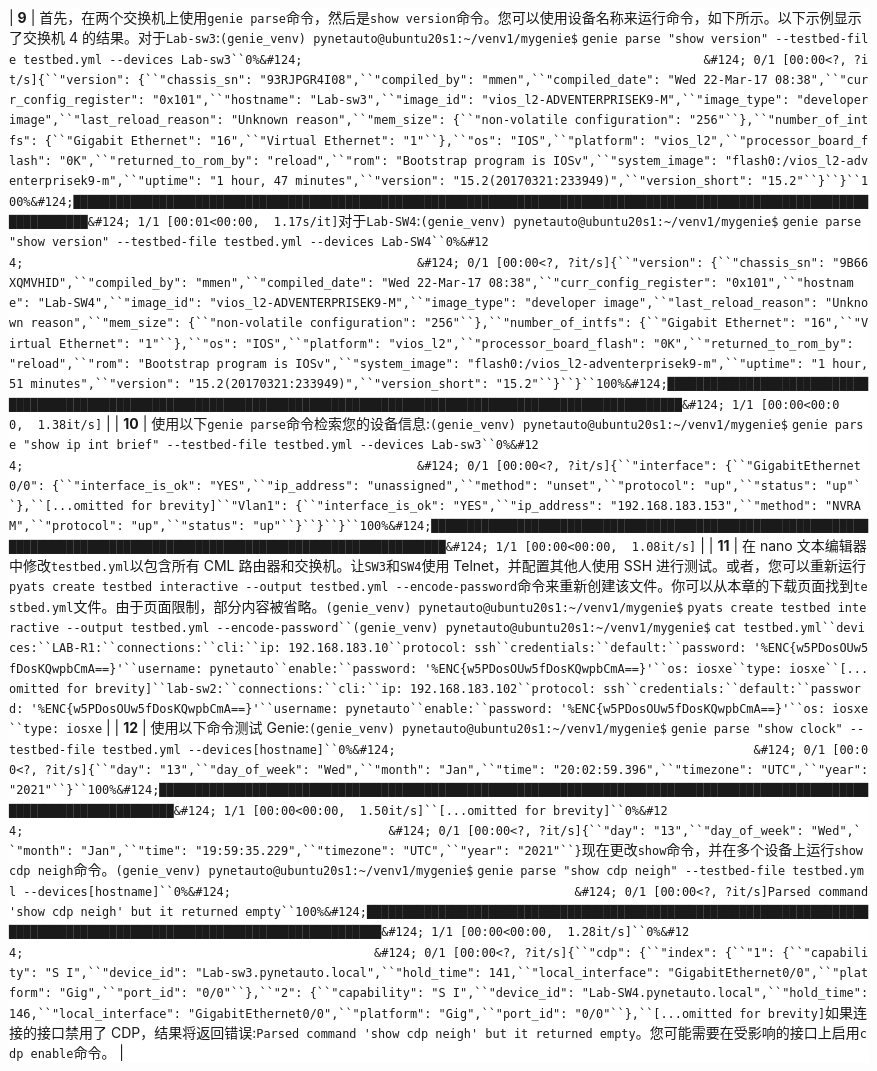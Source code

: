 | **9** | 首先，在两个交换机上使用`genie parse`命令，然后是`show version`命令。您可以使用设备名称来运行命令，如下所示。以下示例显示了交换机 4 的结果。对于`Lab-sw3`:`(genie_venv) pynetauto@ubuntu20s1:~/venv1/mygenie$` `genie parse "show version" --testbed-file testbed.yml --devices Lab-sw3``0%&#124;                                                        &#124; 0/1 [00:00<?, ?it/s]{``"version": {``"chassis_sn": "93RJPGR4I08",``"compiled_by": "mmen",``"compiled_date": "Wed 22-Mar-17 08:38",``"curr_config_register": "0x101",``"hostname": "Lab-sw3",``"image_id": "vios_l2-ADVENTERPRISEK9-M",``"image_type": "developer image",``"last_reload_reason": "Unknown reason",``"mem_size": {``"non-volatile configuration": "256"``},``"number_of_intfs": {``"Gigabit Ethernet": "16",``"Virtual Ethernet": "1"``},``"os": "IOS",``"platform": "vios_l2",``"processor_board_flash": "0K",``"returned_to_rom_by": "reload",``"rom": "Bootstrap program is IOSv",``"system_image": "flash0:/vios_l2-adventerprisek9-m",``"uptime": "1 hour, 47 minutes",``"version": "15.2(20170321:233949)",``"version_short": "15.2"``}``}``100%&#124;██████████████████████████████████████████████████████████████████████████████████████████████████████████████████████████&#124; 1/1 [00:01<00:00,  1.17s/it]`对于`Lab-SW4`:`(genie_venv) pynetauto@ubuntu20s1:~/venv1/mygenie$` `genie parse "show version" --testbed-file testbed.yml --devices Lab-SW4``0%&#124;                                                       &#124; 0/1 [00:00<?, ?it/s]{``"version": {``"chassis_sn": "9B66XQMVHID",``"compiled_by": "mmen",``"compiled_date": "Wed 22-Mar-17 08:38",``"curr_config_register": "0x101",``"hostname": "Lab-SW4",``"image_id": "vios_l2-ADVENTERPRISEK9-M",``"image_type": "developer image",``"last_reload_reason": "Unknown reason",``"mem_size": {``"non-volatile configuration": "256"``},``"number_of_intfs": {``"Gigabit Ethernet": "16",``"Virtual Ethernet": "1"``},``"os": "IOS",``"platform": "vios_l2",``"processor_board_flash": "0K",``"returned_to_rom_by": "reload",``"rom": "Bootstrap program is IOSv",``"system_image": "flash0:/vios_l2-adventerprisek9-m",``"uptime": "1 hour, 51 minutes",``"version": "15.2(20170321:233949)",``"version_short": "15.2"``}``}``100%&#124;██████████████████████████████████████████████████████████████████████████████████████████████████████████████████████████&#124; 1/1 [00:00<00:00,  1.38it/s]` |
| **10** | 使用以下`genie parse`命令检索您的设备信息:`(genie_venv) pynetauto@ubuntu20s1:~/venv1/mygenie$` `genie parse "show ip int brief" --testbed-file testbed.yml --devices Lab-sw3``0%&#124;                                                       &#124; 0/1 [00:00<?, ?it/s]{``"interface": {``"GigabitEthernet0/0": {``"interface_is_ok": "YES",``"ip_address": "unassigned",``"method": "unset",``"protocol": "up",``"status": "up"``},``[...omitted for brevity]``"Vlan1": {``"interface_is_ok": "YES",``"ip_address": "192.168.183.153",``"method": "NVRAM",``"protocol": "up",``"status": "up"``}``}``}``100%&#124;██████████████████████████████████████████████████████████████████████████████████████████████████████████████████████████&#124; 1/1 [00:00<00:00,  1.08it/s]` |
| **11** | 在 nano 文本编辑器中修改`testbed.yml`以包含所有 CML 路由器和交换机。让`SW3`和`SW4`使用 Telnet，并配置其他人使用 SSH 进行测试。或者，您可以重新运行`pyats create testbed interactive --output testbed.yml --encode-password`命令来重新创建该文件。你可以从本章的下载页面找到`testbed.yml`文件。由于页面限制，部分内容被省略。`(genie_venv) pynetauto@ubuntu20s1:~/venv1/mygenie$` `pyats create testbed interactive --output testbed.yml --encode-password``(genie_venv) pynetauto@ubuntu20s1:~/venv1/mygenie$` `cat testbed.yml``devices:``LAB-R1:``connections:``cli:``ip: 192.168.183.10``protocol: ssh``credentials:``default:``password: '%ENC{w5PDosOUw5fDosKQwpbCmA==}'``username: pynetauto``enable:``password: '%ENC{w5PDosOUw5fDosKQwpbCmA==}'``os: iosxe``type: iosxe``[... omitted for brevity]``lab-sw2:``connections:``cli:``ip: 192.168.183.102``protocol: ssh``credentials:``default:``password: '%ENC{w5PDosOUw5fDosKQwpbCmA==}'``username: pynetauto``enable:``password: '%ENC{w5PDosOUw5fDosKQwpbCmA==}'``os: iosxe``type: iosxe` |
| **12** | 使用以下命令测试 Genie:`(genie_venv) pynetauto@ubuntu20s1:~/venv1/mygenie$` `genie parse "show clock" --testbed-file testbed.yml --devices[hostname]``0%&#124;                                                  &#124; 0/1 [00:00<?, ?it/s]{``"day": "13",``"day_of_week": "Wed",``"month": "Jan",``"time": "20:02:59.396",``"timezone": "UTC",``"year": "2021"``}``100%&#124;██████████████████████████████████████████████████████████████████████████████████████████████████████████████████████████&#124; 1/1 [00:00<00:00,  1.50it/s]``[...omitted for brevity]``0%&#124;                                                   &#124; 0/1 [00:00<?, ?it/s]{``"day": "13",``"day_of_week": "Wed",``"month": "Jan",``"time": "19:59:35.229",``"timezone": "UTC",``"year": "2021"``}`现在更改`show`命令，并在多个设备上运行`show cdp neigh`命令。`(genie_venv) pynetauto@ubuntu20s1:~/venv1/mygenie$` `genie parse "show cdp neigh" --testbed-file testbed.yml --devices[hostname]``0%&#124;                                                &#124; 0/1 [00:00<?, ?it/s]Parsed command 'show cdp neigh' but it returned empty``100%&#124;██████████████████████████████████████████████████████████████████████████████████████████████████████████████████████████&#124; 1/1 [00:00<00:00,  1.28it/s]``0%&#124;                                                 &#124; 0/1 [00:00<?, ?it/s]{``"cdp": {``"index": {``"1": {``"capability": "S I",``"device_id": "Lab-sw3.pynetauto.local",``"hold_time": 141,``"local_interface": "GigabitEthernet0/0",``"platform": "Gig",``"port_id": "0/0"``},``"2": {``"capability": "S I",``"device_id": "Lab-SW4.pynetauto.local",``"hold_time": 146,``"local_interface": "GigabitEthernet0/0",``"platform": "Gig",``"port_id": "0/0"``},``[...omitted for brevity]`如果连接的接口禁用了 CDP，结果将返回错误:`Parsed command 'show cdp neigh' but it returned empty`。您可能需要在受影响的接口上启用`cdp enable`命令。 |
